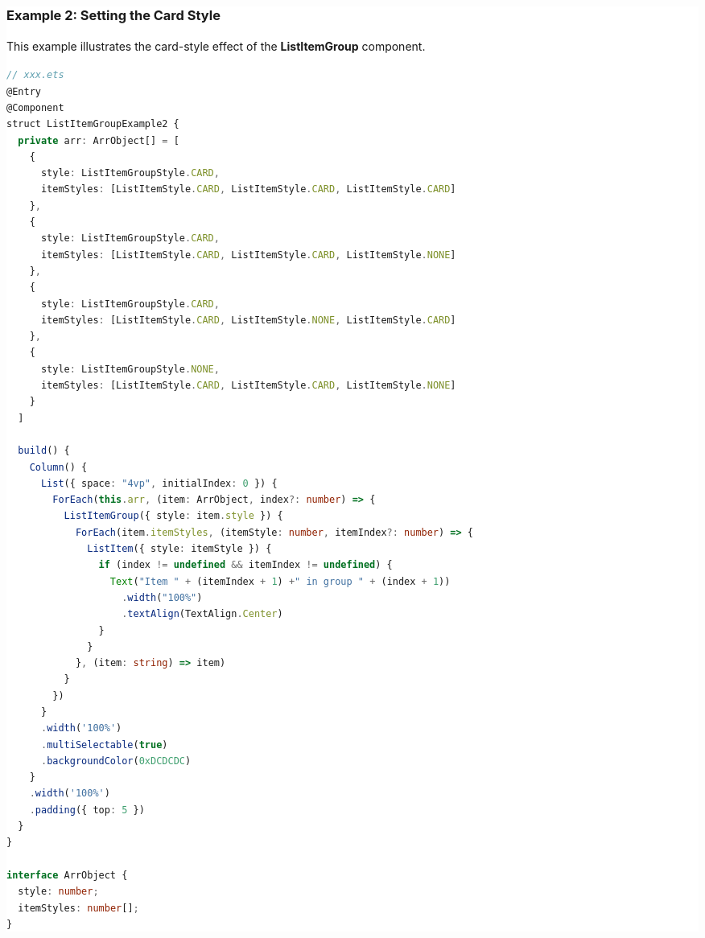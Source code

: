 ### Example 2: Setting the Card Style

This example illustrates the card-style effect of the **ListItemGroup** component.

```ts
// xxx.ets
@Entry
@Component
struct ListItemGroupExample2 {
  private arr: ArrObject[] = [
    {
      style: ListItemGroupStyle.CARD,
      itemStyles: [ListItemStyle.CARD, ListItemStyle.CARD, ListItemStyle.CARD]
    },
    {
      style: ListItemGroupStyle.CARD,
      itemStyles: [ListItemStyle.CARD, ListItemStyle.CARD, ListItemStyle.NONE]
    },
    {
      style: ListItemGroupStyle.CARD,
      itemStyles: [ListItemStyle.CARD, ListItemStyle.NONE, ListItemStyle.CARD]
    },
    {
      style: ListItemGroupStyle.NONE,
      itemStyles: [ListItemStyle.CARD, ListItemStyle.CARD, ListItemStyle.NONE]
    }
  ]

  build() {
    Column() {
      List({ space: "4vp", initialIndex: 0 }) {
        ForEach(this.arr, (item: ArrObject, index?: number) => {
          ListItemGroup({ style: item.style }) {
            ForEach(item.itemStyles, (itemStyle: number, itemIndex?: number) => {
              ListItem({ style: itemStyle }) {
                if (index != undefined && itemIndex != undefined) {
                  Text("Item " + (itemIndex + 1) +" in group " + (index + 1))
                    .width("100%")
                    .textAlign(TextAlign.Center)
                }
              }
            }, (item: string) => item)
          }
        })
      }
      .width('100%')
      .multiSelectable(true)
      .backgroundColor(0xDCDCDC)
    }
    .width('100%')
    .padding({ top: 5 })
  }
}

interface ArrObject {
  style: number;
  itemStyles: number[];
}
```